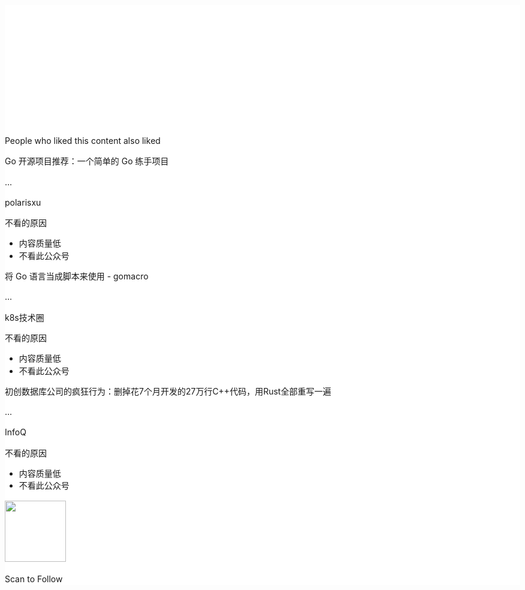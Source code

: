 ```











```

People who liked this content also liked

Go 开源项目推荐：一个简单的 Go 练手项目

...

polarisxu

不看的原因

- 内容质量低
- 不看此公众号

将 Go 语言当成脚本来使用 - gomacro

...

k8s技术圈

不看的原因

- 内容质量低
- 不看此公众号

初创数据库公司的疯狂行为：删掉花7个月开发的27万行C++代码，用Rust全部重写一遍

...

InfoQ

不看的原因

- 内容质量低
- 不看此公众号

<img width="102" height="102" src="../../../_resources/qrcode_scene_10000004_size_102___14d080f836c64f328.bmp"/>

Scan to Follow